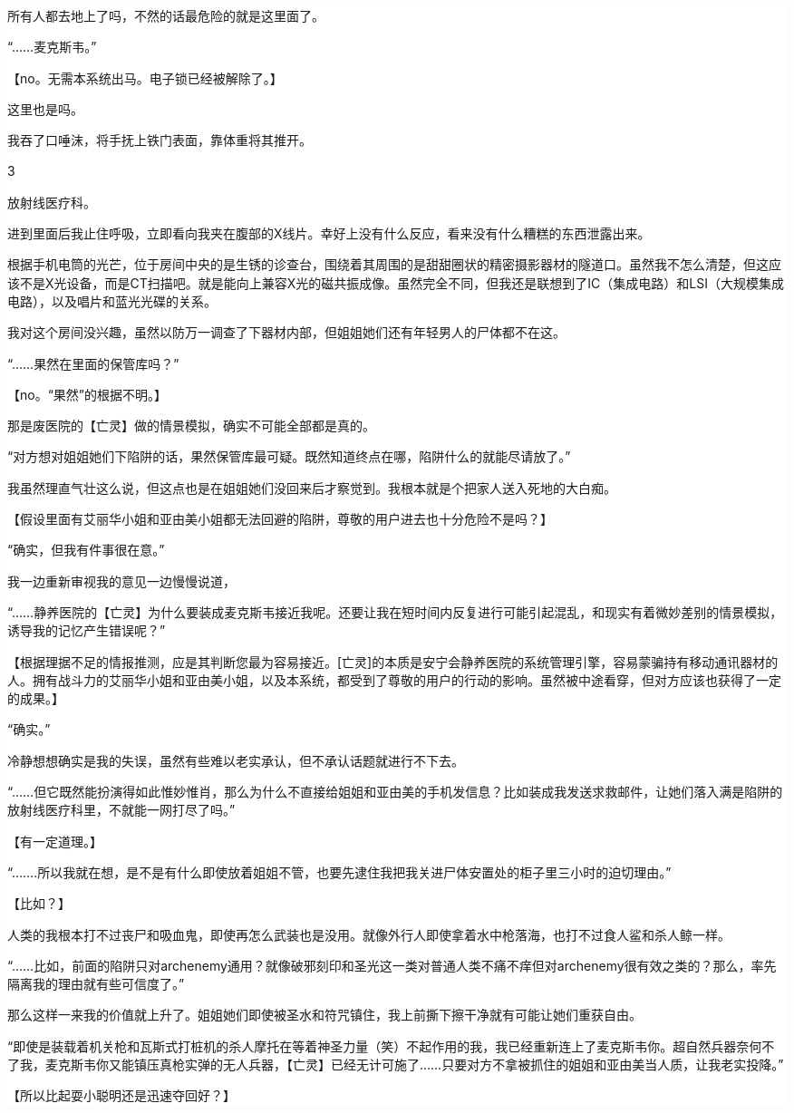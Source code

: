 所有人都去地上了吗，不然的话最危险的就是这里面了。

“……麦克斯韦。”

【no。无需本系统出马。电子锁已经被解除了。】

这里也是吗。

我吞了口唾沫，将手抚上铁门表面，靠体重将其推开。

3

放射线医疗科。

进到里面后我止住呼吸，立即看向我夹在腹部的X线片。幸好上没有什么反应，看来没有什么糟糕的东西泄露出来。

根据手机电筒的光芒，位于房间中央的是生锈的诊查台，围绕着其周围的是甜甜圈状的精密摄影器材的隧道口。虽然我不怎么清楚，但这应该不是X光设备，而是CT扫描吧。就是能向上兼容X光的磁共振成像。虽然完全不同，但我还是联想到了IC（集成电路）和LSI（大规模集成电路），以及唱片和蓝光光碟的关系。

我对这个房间没兴趣，虽然以防万一调查了下器材内部，但姐姐她们还有年轻男人的尸体都不在这。

“……果然在里面的保管库吗？”

【no。“果然”的根据不明。】

那是废医院的【亡灵】做的情景模拟，确实不可能全部都是真的。

“对方想对姐姐她们下陷阱的话，果然保管库最可疑。既然知道终点在哪，陷阱什么的就能尽请放了。”

我虽然理直气壮这么说，但这点也是在姐姐她们没回来后才察觉到。我根本就是个把家人送入死地的大白痴。

【假设里面有艾丽华小姐和亚由美小姐都无法回避的陷阱，尊敬的用户进去也十分危险不是吗？】

“确实，但我有件事很在意。”

我一边重新审视我的意见一边慢慢说道，

“……静养医院的【亡灵】为什么要装成麦克斯韦接近我呢。还要让我在短时间内反复进行可能引起混乱，和现实有着微妙差别的情景模拟，诱导我的记忆产生错误呢？”

【根据理据不足的情报推测，应是其判断您最为容易接近。[亡灵]的本质是安宁会静养医院的系统管理引擎，容易蒙骗持有移动通讯器材的人。拥有战斗力的艾丽华小姐和亚由美小姐，以及本系统，都受到了尊敬的用户的行动的影响。虽然被中途看穿，但对方应该也获得了一定的成果。】

“确实。”

冷静想想确实是我的失误，虽然有些难以老实承认，但不承认话题就进行不下去。

“……但它既然能扮演得如此惟妙惟肖，那么为什么不直接给姐姐和亚由美的手机发信息？比如装成我发送求救邮件，让她们落入满是陷阱的放射线医疗科里，不就能一网打尽了吗。”

【有一定道理。】

“…….所以我就在想，是不是有什么即使放着姐姐不管，也要先逮住我把我关进尸体安置处的柜子里三小时的迫切理由。”

【比如？】

人类的我根本打不过丧尸和吸血鬼，即使再怎么武装也是没用。就像外行人即使拿着水中枪落海，也打不过食人鲨和杀人鲸一样。

“……比如，前面的陷阱只对archenemy通用？就像破邪刻印和圣光这一类对普通人类不痛不痒但对archenemy很有效之类的？那么，率先隔离我的理由就有些可信度了。”

那么这样一来我的价值就上升了。姐姐她们即使被圣水和符咒镇住，我上前撕下擦干净就有可能让她们重获自由。

“即使是装载着机关枪和瓦斯式打桩机的杀人摩托在等着神圣力量（笑）不起作用的我，我已经重新连上了麦克斯韦你。超自然兵器奈何不了我，麦克斯韦你又能镇压真枪实弹的无人兵器，【亡灵】已经无计可施了……只要对方不拿被抓住的姐姐和亚由美当人质，让我老实投降。”

【所以比起耍小聪明还是迅速夺回好？】
